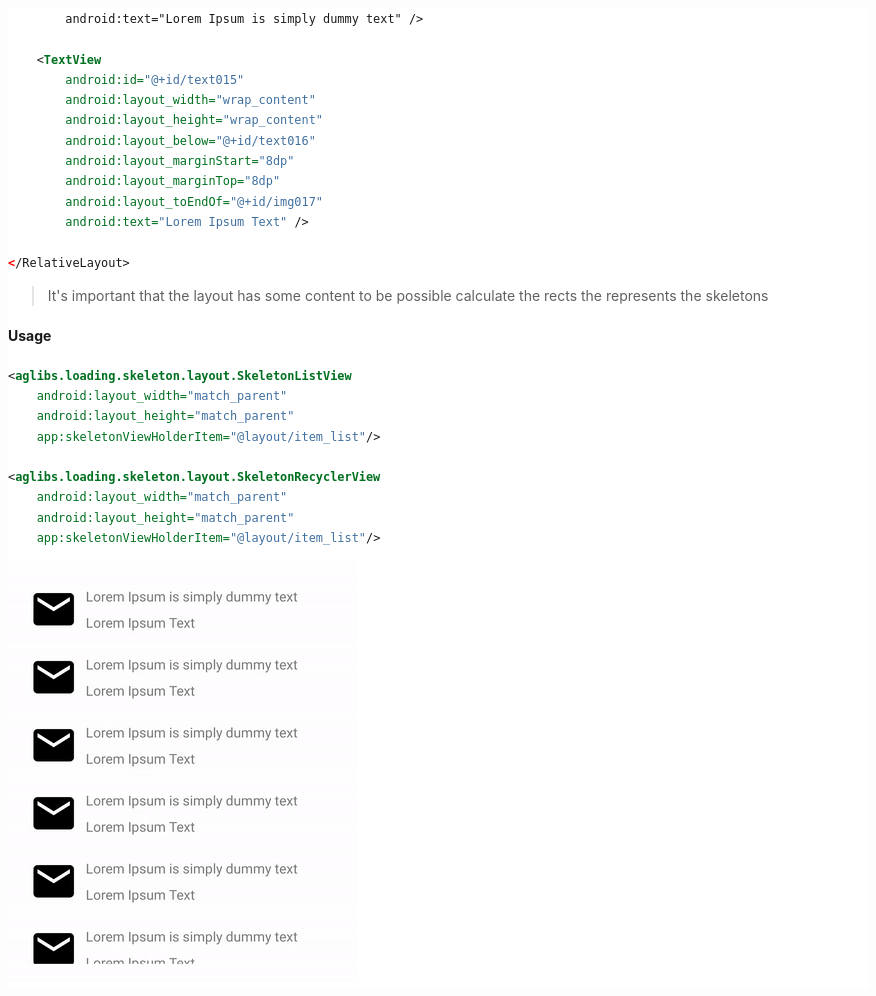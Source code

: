 ```xml
        android:text="Lorem Ipsum is simply dummy text" />

    <TextView
        android:id="@+id/text015"
        android:layout_width="wrap_content"
        android:layout_height="wrap_content"
        android:layout_below="@+id/text016"
        android:layout_marginStart="8dp"
        android:layout_marginTop="8dp"
        android:layout_toEndOf="@+id/img017"
        android:text="Lorem Ipsum Text" />

</RelativeLayout>
```
> It's important that the layout has some content to be possible calculate the rects the represents the skeletons

#### Usage
```xml
<aglibs.loading.skeleton.layout.SkeletonListView
    android:layout_width="match_parent"
    android:layout_height="match_parent"
    app:skeletonViewHolderItem="@layout/item_list"/>

<aglibs.loading.skeleton.layout.SkeletonRecyclerView
    android:layout_width="match_parent"
    android:layout_height="match_parent"
    app:skeletonViewHolderItem="@layout/item_list"/>
```
![GIF](https://github.com/AgnaldoNP/AGSkeletonLoading/blob/master/screenshots/sample10.gif?raw=true)
